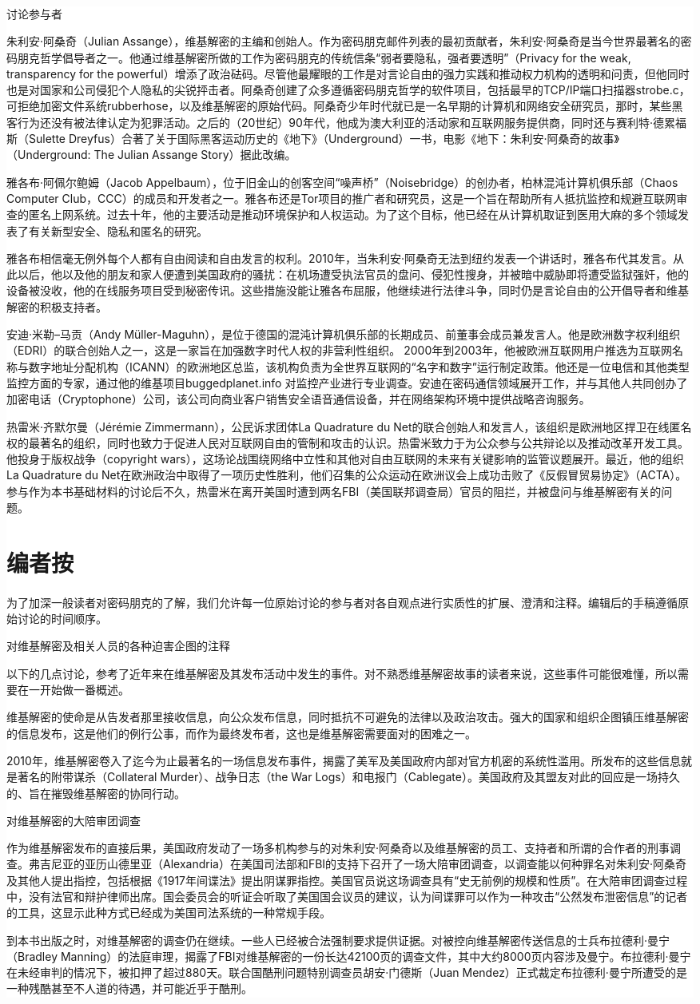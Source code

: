 



讨论参与者


朱利安·阿桑奇（Julian Assange），维基解密的主编和创始人。作为密码朋克邮件列表的最初贡献者，朱利安·阿桑奇是当今世界最著名的密码朋克哲学倡导者之一。他通过维基解密所做的工作为密码朋克的传统信条“弱者要隐私，强者要透明”（Privacy for the weak, transparency for the powerful）增添了政治砝码。尽管他最耀眼的工作是对言论自由的强力实践和推动权力机构的透明和问责，但他同时也是对国家和公司侵犯个人隐私的尖锐抨击者。阿桑奇创建了众多遵循密码朋克哲学的软件项目，包括最早的TCP/IP端口扫描器strobe.c，可拒绝加密文件系统rubberhose，以及维基解密的原始代码。阿桑奇少年时代就已是一名早期的计算机和网络安全研究员，那时，某些黑客行为还没有被法律认定为犯罪活动。之后的（20世纪）90年代，他成为澳大利亚的活动家和互联网服务提供商，同时还与赛利特·德累福斯（Sulette Dreyfus）合著了关于国际黑客运动历史的《地下》（Underground）一书，电影《地下：朱利安·阿桑奇的故事》（Underground: The Julian Assange Story）据此改编。

雅各布·阿佩尔鲍姆（Jacob Appelbaum），位于旧金山的创客空间“噪声桥”（Noisebridge）的创办者，柏林混沌计算机俱乐部（Chaos Computer Club，CCC）的成员和开发者之一。雅各布还是Tor项目的推广者和研究员，这是一个旨在帮助所有人抵抗监控和规避互联网审查的匿名上网系统。过去十年，他的主要活动是推动环境保护和人权运动。为了这个目标，他已经在从计算机取证到医用大麻的多个领域发表了有关新型安全、隐私和匿名的研究。

雅各布相信毫无例外每个人都有自由阅读和自由发言的权利。2010年，当朱利安·阿桑奇无法到纽约发表一个讲话时，雅各布代其发言。从此以后，他以及他的朋友和家人便遭到美国政府的骚扰：在机场遭受执法官员的盘问、侵犯性搜身，并被暗中威胁即将遭受监狱强奸，他的设备被没收，他的在线服务项目受到秘密传讯。这些措施没能让雅各布屈服，他继续进行法律斗争，同时仍是言论自由的公开倡导者和维基解密的积极支持者。

安迪·米勒–马贡（Andy Müller-Maguhn），是位于德国的混沌计算机俱乐部的长期成员、前董事会成员兼发言人。他是欧洲数字权利组织（EDRI）的联合创始人之一，这是一家旨在加强数字时代人权的非营利性组织。 2000年到2003年，他被欧洲互联网用户推选为互联网名称与数字地址分配机构（ICANN）的欧洲地区总监，该机构负责为全世界互联网的“名字和数字”运行制定政策。他还是一位电信和其他类型监控方面的专家，通过他的维基项目buggedplanet.info 对监控产业进行专业调查。安迪在密码通信领域展开工作，并与其他人共同创办了加密电话（Cryptophone）公司，该公司向商业客户销售安全语音通信设备，并在网络架构环境中提供战略咨询服务。

热雷米·齐默尔曼（Jérémie Zimmermann），公民诉求团体La Quadrature du Net的联合创始人和发言人，该组织是欧洲地区捍卫在线匿名权的最著名的组织，同时也致力于促进人民对互联网自由的管制和攻击的认识。热雷米致力于为公众参与公共辩论以及推动改革开发工具。他投身于版权战争（copyright wars），这场论战围绕网络中立性和其他对自由互联网的未来有关键影响的监管议题展开。最近，他的组织La Quadrature du Net在欧洲政治中取得了一项历史性胜利，他们召集的公众运动在欧洲议会上成功击败了《反假冒贸易协定》（ACTA）。参与作为本书基础材料的讨论后不久，热雷米在离开美国时遭到两名FBI（美国联邦调查局）官员的阻拦，并被盘问与维基解密有关的问题。

# 编者按
为了加深一般读者对密码朋克的了解，我们允许每一位原始讨论的参与者对各自观点进行实质性的扩展、澄清和注释。编辑后的手稿遵循原始讨论的时间顺序。





对维基解密及相关人员的各种迫害企图的注释


以下的几点讨论，参考了近年来在维基解密及其发布活动中发生的事件。对不熟悉维基解密故事的读者来说，这些事件可能很难懂，所以需要在一开始做一番概述。

维基解密的使命是从告发者那里接收信息，向公众发布信息，同时抵抗不可避免的法律以及政治攻击。强大的国家和组织企图镇压维基解密的信息发布，这是他们的例行公事，而作为最终发布者，这也是维基解密需要面对的困难之一。

2010年，维基解密卷入了迄今为止最著名的一场信息发布事件，揭露了美军及美国政府内部对官方机密的系统性滥用。所发布的这些信息就是著名的附带谋杀（Collateral Murder）、战争日志（the War Logs）和电报门（Cablegate）。美国政府及其盟友对此的回应是一场持久的、旨在摧毁维基解密的协同行动。





对维基解密的大陪审团调查


作为维基解密发布的直接后果，美国政府发动了一场多机构参与的对朱利安·阿桑奇以及维基解密的员工、支持者和所谓的合作者的刑事调查。弗吉尼亚的亚历山德里亚（Alexandria）在美国司法部和FBI的支持下召开了一场大陪审团调查，以调查能以何种罪名对朱利安·阿桑奇及其他人提出指控，包括根据《1917年间谍法》提出阴谋罪指控。美国官员说这场调查具有“史无前例的规模和性质”。在大陪审团调查过程中，没有法官和辩护律师出席。国会委员会的听证会听取了美国国会议员的建议，认为间谍罪可以作为一种攻击“公然发布泄密信息”的记者的工具，这显示此种方式已经成为美国司法系统的一种常规手段。

到本书出版之时，对维基解密的调查仍在继续。一些人已经被合法强制要求提供证据。对被控向维基解密传送信息的士兵布拉德利·曼宁（Bradley Manning）的法庭审理，揭露了FBI对维基解密的一份长达42100页的调查文件，其中大约8000页内容涉及曼宁。布拉德利·曼宁在未经审判的情况下，被扣押了超过880天。联合国酷刑问题特别调查员胡安·门德斯（Juan Mendez）正式裁定布拉德利·曼宁所遭受的是一种残酷甚至不人道的待遇，并可能近乎于酷刑。
